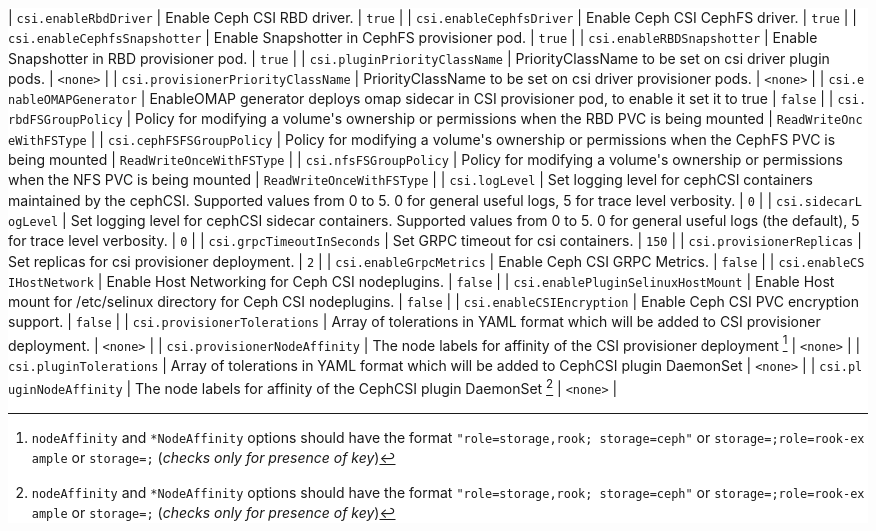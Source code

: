 | `csi.enableRbdDriver`               | Enable Ceph CSI RBD driver.                                                                                                                               | `true`                                                         |
| `csi.enableCephfsDriver`            | Enable Ceph CSI CephFS driver.                                                                                                                            | `true`                                                         |
| `csi.enableCephfsSnapshotter`       | Enable Snapshotter in CephFS provisioner pod.                                                                                                             | `true`                                                         |
| `csi.enableRBDSnapshotter`          | Enable Snapshotter in RBD provisioner pod.                                                                                                                | `true`                                                         |
| `csi.pluginPriorityClassName`       | PriorityClassName to be set on csi driver plugin pods.                                                                                                    | `<none>`                                                       |
| `csi.provisionerPriorityClassName`  | PriorityClassName to be set on csi driver provisioner pods.                                                                                               | `<none>`                                                       |
| `csi.enableOMAPGenerator`           | EnableOMAP generator deploys omap sidecar in CSI provisioner pod, to enable it set it to true                                                             | `false`                                                        |
| `csi.rbdFSGroupPolicy`              | Policy for modifying a volume's ownership or permissions when the RBD PVC is being mounted                                                                | `ReadWriteOnceWithFSType`                                      |
| `csi.cephFSFSGroupPolicy`           | Policy for modifying a volume's ownership or permissions when the CephFS PVC is being mounted                                                             | `ReadWriteOnceWithFSType`                                      |
| `csi.nfsFSGroupPolicy`              | Policy for modifying a volume's ownership or permissions when the NFS PVC is being mounted                                                                | `ReadWriteOnceWithFSType`                                      |
| `csi.logLevel`                      | Set logging level for cephCSI containers maintained by the cephCSI. Supported values from 0 to 5. 0 for general useful logs, 5 for trace level verbosity. | `0`                                                            |
| `csi.sidecarLogLevel`               | Set logging level for cephCSI sidecar containers. Supported values from 0 to 5. 0 for general useful logs (the default), 5 for trace level verbosity.     | `0`                                                            |
| `csi.grpcTimeoutInSeconds`          | Set GRPC timeout for csi containers.                                                                                                                      | `150`                                                          |
| `csi.provisionerReplicas`           | Set replicas for csi provisioner deployment.                                                                                                              | `2`                                                            |
| `csi.enableGrpcMetrics`             | Enable Ceph CSI GRPC Metrics.                                                                                                                             | `false`                                                        |
| `csi.enableCSIHostNetwork`          | Enable Host Networking for Ceph CSI nodeplugins.                                                                                                          | `false`                                                        |
| `csi.enablePluginSelinuxHostMount`  | Enable Host mount for /etc/selinux directory for Ceph CSI nodeplugins.                                                                                    | `false`                                                        |
| `csi.enableCSIEncryption`           | Enable Ceph CSI PVC encryption support.                                                                                                                   | `false`                                                        |
| `csi.provisionerTolerations`        | Array of tolerations in YAML format which will be added to CSI provisioner deployment.                                                                    | `<none>`                                                       |
| `csi.provisionerNodeAffinity`       | The node labels for affinity of the CSI provisioner deployment [^1]                                                                                       | `<none>`                                                       |
| `csi.pluginTolerations`             | Array of tolerations in YAML format which will be added to CephCSI plugin DaemonSet                                                                       | `<none>`                                                       |
| `csi.pluginNodeAffinity`            | The node labels for affinity of the CephCSI plugin DaemonSet [^1]                                                                                         | `<none>`                                                       |

[^1]: `nodeAffinity` and `*NodeAffinity` options should have the format `"role=storage,rook; storage=ceph"` or `storage=;role=rook-example` or `storage=;` (_checks only for presence of key_)